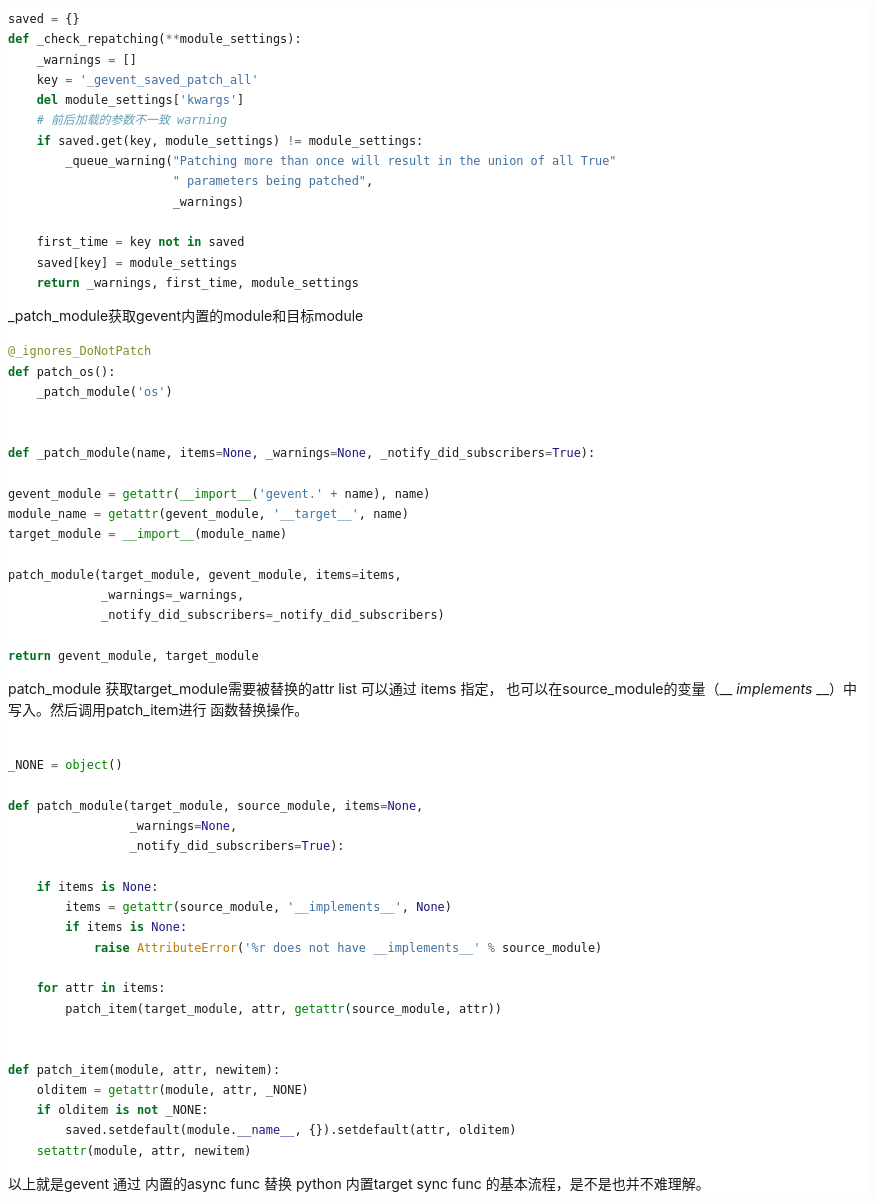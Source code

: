 ```python
saved = {}
def _check_repatching(**module_settings):
    _warnings = []
    key = '_gevent_saved_patch_all'
    del module_settings['kwargs']
    # 前后加载的参数不一致 warning
    if saved.get(key, module_settings) != module_settings:
        _queue_warning("Patching more than once will result in the union of all True"
                       " parameters being patched",
                       _warnings)
                       
    first_time = key not in saved
    saved[key] = module_settings
    return _warnings, first_time, module_settings
```

_patch_module获取gevent内置的module和目标module 

```python
@_ignores_DoNotPatch
def patch_os():
    _patch_module('os')
    
    
def _patch_module(name, items=None, _warnings=None, _notify_did_subscribers=True):

gevent_module = getattr(__import__('gevent.' + name), name)
module_name = getattr(gevent_module, '__target__', name)
target_module = __import__(module_name)

patch_module(target_module, gevent_module, items=items,
             _warnings=_warnings,
             _notify_did_subscribers=_notify_did_subscribers)

return gevent_module, target_module
```

patch_module 获取target_module需要被替换的attr list 可以通过 items 指定，
也可以在source_module的变量（__ _implements_ __）中写入。然后调用patch_item进行
函数替换操作。

```python

_NONE = object()

def patch_module(target_module, source_module, items=None,
                 _warnings=None,
                 _notify_did_subscribers=True):
                 
    if items is None:
        items = getattr(source_module, '__implements__', None)
        if items is None:
            raise AttributeError('%r does not have __implements__' % source_module)
            
    for attr in items:
        patch_item(target_module, attr, getattr(source_module, attr))


def patch_item(module, attr, newitem):
    olditem = getattr(module, attr, _NONE)
    if olditem is not _NONE:
        saved.setdefault(module.__name__, {}).setdefault(attr, olditem)
    setattr(module, attr, newitem)

```
以上就是gevent 通过 内置的async func 替换 python 内置target sync func 的基本流程，是不是也并不难理解。